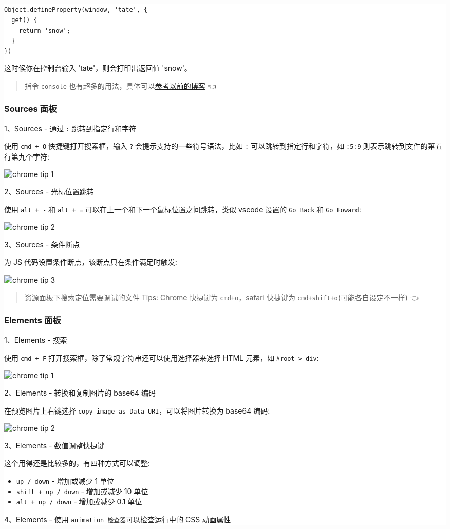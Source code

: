 ```JS
Object.defineProperty(window, 'tate', {
  get() {
    return 'snow';
  }
})
```

这时候你在控制台输入 'tate'，则会打印出返回值 'snow'。

> 指令 `console` 也有超多的用法，具体可以[参考以前的博客]( {{site.url}}/2018/03/13/js-console.html ) 👈

### Sources 面板

1、Sources - 通过 `:` 跳转到指定行和字符

使用 `cmd + O` 快捷键打开搜索框，输入 `?` 会提示支持的一些符号语法，比如 `:` 可以跳转到指定行和字符，如 `:5:9` 则表示跳转到文件的第五行第九个字符:

![chrome tip 1](https://www.w3cplus.com/sites/default/files/blogs/2016/1601/go-to-column.gif)

2、Sources - 光标位置跳转

使用 `alt + -` 和 `alt + =` 可以在上一个和下一个鼠标位置之间跳转，类似 vscode 设置的 `Go Back` 和 `Go Foward`:

![chrome tip 2](https://www.w3cplus.com/sites/default/files/blogs/2016/1601/editing-locations.gif)

3、Sources - 条件断点

为 JS 代码设置条件断点，该断点只在条件满足时触发:

![chrome tip 3](https://www.w3cplus.com/sites/default/files/blogs/2016/1601/conditional-breakpoint.gif)

> 资源面板下搜索定位需要调试的文件 Tips: Chrome 快捷键为 `cmd+o`，safari 快捷键为 `cmd+shift+o`(可能各自设定不一样) 👈

### Elements 面板

1、Elements - 搜索

使用 `cmd + F` 打开搜索框，除了常规字符串还可以使用选择器来选择 HTML 元素，如 `#root > div`:

![chrome tip 1](https://www.w3cplus.com/sites/default/files/blogs/2016/1601/dom-search-by-selector.gif)

2、Elements - 转换和复制图片的 base64 编码

在预览图片上右键选择 `copy image as Data URI`，可以将图片转换为 base64 编码:

![chrome tip 2](https://www.w3cplus.com/sites/default/files/blogs/2016/1601/copy-as-data-uri.gif)

3、Elements - 数值调整快捷键

这个用得还是比较多的，有四种方式可以调整:

* `up / down` - 增加或减少 1 单位
* `shift + up / down` - 增加或减少 10 单位
* `alt + up / down` - 增加或减少 0.1 单位

4、Elements - 使用 `animation 检查器`可以检查运行中的 CSS 动画属性
